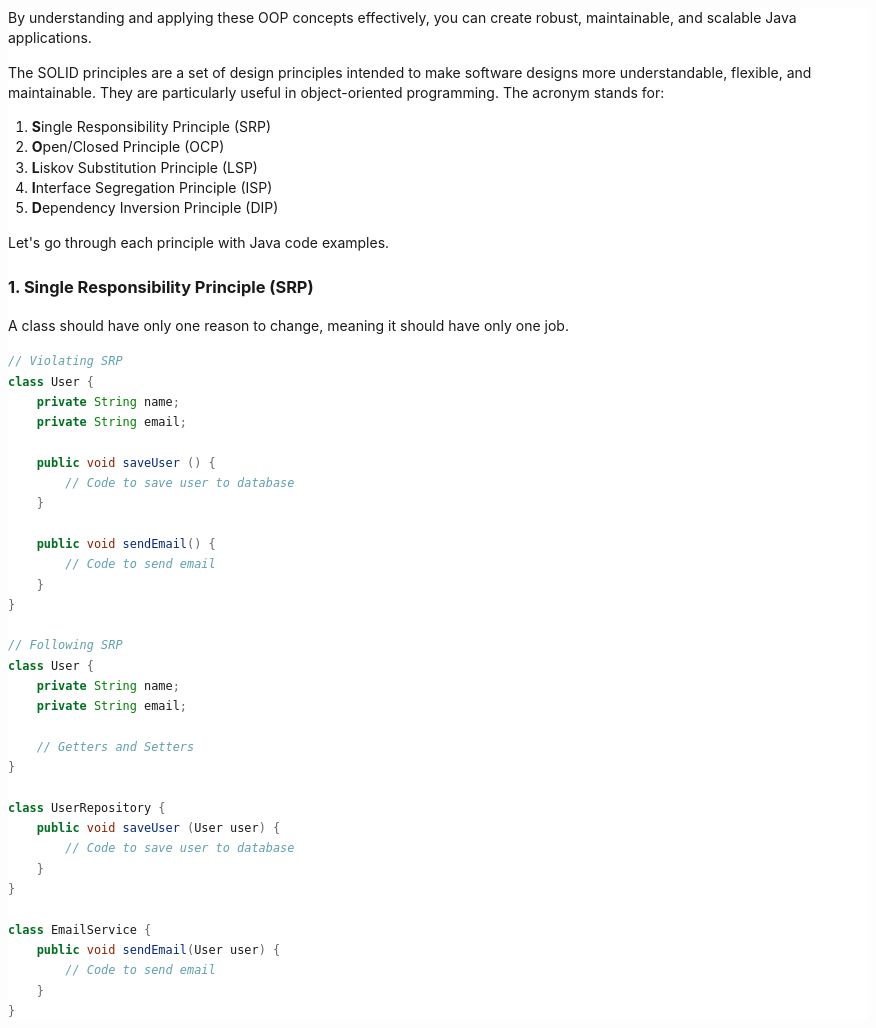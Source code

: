 By understanding and applying these OOP concepts effectively, you can create robust, maintainable, and scalable Java applications.


The SOLID principles are a set of design principles intended to make software designs more understandable, flexible, and maintainable. They are particularly useful in object-oriented programming. The acronym stands for:

1. **S**ingle Responsibility Principle (SRP)
2. **O**pen/Closed Principle (OCP)
3. **L**iskov Substitution Principle (LSP)
4. **I**nterface Segregation Principle (ISP)
5. **D**ependency Inversion Principle (DIP)

Let's go through each principle with Java code examples.

### 1. Single Responsibility Principle (SRP)

A class should have only one reason to change, meaning it should have only one job.

```java
// Violating SRP
class User {
    private String name;
    private String email;

    public void saveUser () {
        // Code to save user to database
    }

    public void sendEmail() {
        // Code to send email
    }
}

// Following SRP
class User {
    private String name;
    private String email;

    // Getters and Setters
}

class UserRepository {
    public void saveUser (User user) {
        // Code to save user to database
    }
}

class EmailService {
    public void sendEmail(User user) {
        // Code to send email
    }
}
```
